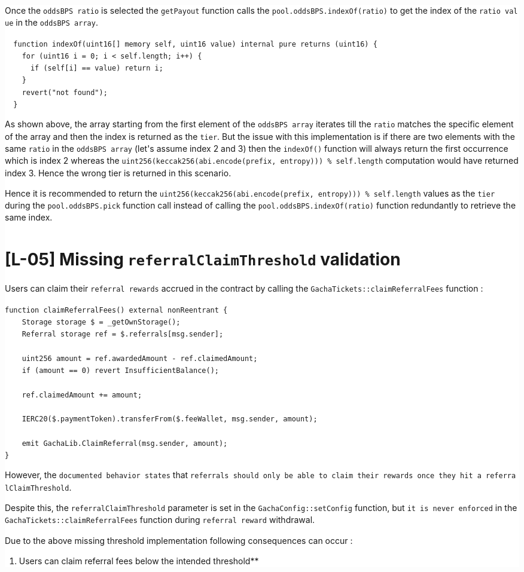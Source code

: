Once the `oddsBPS ratio` is selected the `getPayout` function calls the `pool.oddsBPS.indexOf(ratio)` to get the index of the `ratio value` in the `oddsBPS array`.

```solidity
  function indexOf(uint16[] memory self, uint16 value) internal pure returns (uint16) {
    for (uint16 i = 0; i < self.length; i++) {
      if (self[i] == value) return i;
    }
    revert("not found");
  }
```

As shown above, the array starting from the first element of the `oddsBPS array` iterates till the `ratio` matches the specific element of the array and then the index is returned as the `tier`. But the issue with this implementation is if there are two elements with the same `ratio` in the `oddsBPS array` (let's assume index 2 and 3) then the `indexOf()` function will always return the first occurrence which is index 2 whereas the `uint256(keccak256(abi.encode(prefix, entropy))) % self.length` computation would have returned index 3. Hence the wrong tier is returned in this scenario.

Hence it is recommended to return the `uint256(keccak256(abi.encode(prefix, entropy))) % self.length` values as the `tier` during the `pool.oddsBPS.pick` function call instead of calling the `pool.oddsBPS.indexOf(ratio)` function redundantly to retrieve the same index.

# [L-05] Missing `referralClaimThreshold` validation

Users can claim their `referral rewards` accrued in the contract by calling the `GachaTickets::claimReferralFees` function :

```solidity
function claimReferralFees() external nonReentrant {
    Storage storage $ = _getOwnStorage();
    Referral storage ref = $.referrals[msg.sender];

    uint256 amount = ref.awardedAmount - ref.claimedAmount;
    if (amount == 0) revert InsufficientBalance();

    ref.claimedAmount += amount;

    IERC20($.paymentToken).transferFrom($.feeWallet, msg.sender, amount);

    emit GachaLib.ClaimReferral(msg.sender, amount);
}
```

However, the `documented behavior states` that `referrals should only be able to claim their rewards once they hit a referralClaimThreshold`.

Despite this, the `referralClaimThreshold` parameter is set in the `GachaConfig::setConfig` function, but `it is never enforced` in the `GachaTickets::claimReferralFees` function during `referral reward` withdrawal.

Due to the above missing threshold implementation following consequences can occur :

1. Users can claim referral fees below the intended threshold\*\*
